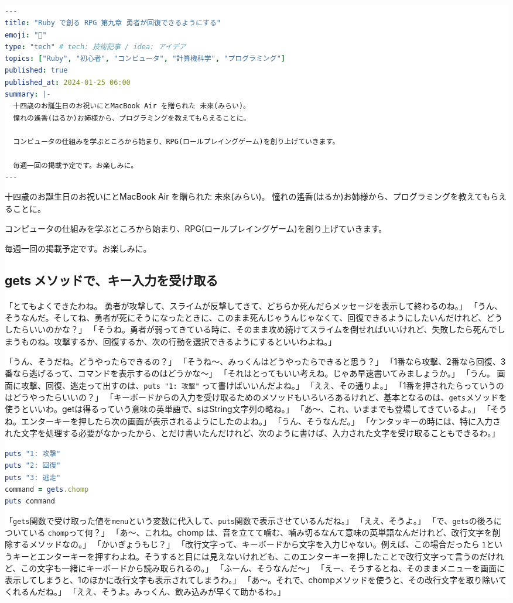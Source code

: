 ```yaml
---
title: "Ruby で創る RPG 第九章 勇者が回復できるようにする"
emoji: "🍍"
type: "tech" # tech: 技術記事 / idea: アイデア
topics: ["Ruby", "初心者", "コンピュータ", "計算機科学", "プログラミング"]
published: true
published_at: 2024-01-25 06:00
summary: |-
  十四歳のお誕生日のお祝いにとMacBook Air を贈られた 未來(みらい)。
  憧れの遙香(はるか)お姉様から、プログラミングを教えてもらえることに。

  コンピュータの仕組みを学ぶところから始まり、RPG(ロールプレイングゲーム)を創り上げていきます。

  毎週一回の掲載予定です。お楽しみに。
---
```


十四歳のお誕生日のお祝いにとMacBook Air を贈られた 未來(みらい)。
憧れの遙香(はるか)お姉様から、プログラミングを教えてもらえることに。

コンピュータの仕組みを学ぶところから始まり、RPG(ロールプレイングゲーム)を創り上げていきます。

毎週一回の掲載予定です。お楽しみに。




## gets メソッドで、キー入力を受け取る
「とてもよくできたわね。 勇者が攻撃して、スライムが反撃してきて、どちらか死んだらメッセージを表示して終わるのね。」
「うん、そうなんだ。そしてね、勇者が死にそうになったときに、このまま死んじゃうんじゃなくて、回復できるようにしたいんだけれど、どうしたらいいのかな？」
「そうね。勇者が弱ってきている時に、そのまま攻め続けてスライムを倒せればいいけれど、失敗したら死んでしまうものね。攻撃するか、回復するか、次の行動を選択できるようにするといいわよね。」

「うん、そうだね。どうやったらできるの？」
「そうね〜、みっくんはどうやったらできると思う？」
「1番なら攻撃、2番なら回復、3番なら逃げるって、コマンドを表示するのはどうかな〜」
「それはとってもいい考えね。じゃあ早速書いてみましょうか。」
「うん。 画面に攻撃、回復、逃走って出すのは、```puts "1: 攻撃"``` って書けばいいんだよね。」
「ええ、その通りよ。」
「1番を押されたらっていうのはどうやったらいいの？」
「キーボードからの入力を受け取るためのメソッドもいろいろあるけれど、基本となるのは、```gets```メソッドを使うといいわ。getは得るっていう意味の英単語で、sはString文字列の略ね。」
「あ〜、これ、いままでも登場してきているよ。」
「そうね。エンターキーを押したら次の画面が表示されるようにしたのよね。」
「うん、そうなんだ。」
「ケンタッキーの時には、特に入力された文字を処理する必要がなかったから、とだけ書いたんだけれど、次のように書けば、入力された文字を受け取ることもできるわ。」

```ruby:gets.rb
puts "1: 攻撃"
puts "2: 回復"
puts "3: 逃走"
command = gets.chomp
puts command
```

「```gets```関数で受け取った値を```menu```という変数に代入して、```puts```関数で表示させているんだね。」
「ええ、そうよ。」
「で、```gets```の後ろについている ```chomp```って何？」
「あ〜、これね。chomp は、音を立てて噛む、噛み切るなんて意味の英単語なんだけれど、改行文字を削除するメソッドなの。」
「かいぎょうもじ？」
「改行文字って、キーボードから文字を入力じゃない。例えば、この場合だったら ```1```というキーとエンターキーを押すわよね。そうすると目には見えないけれども、このエンターキーを押したことで改行文字って言うのだけれど、この文字も一緒にキーボードから読み取られるの。」
「ふーん、そうなんだ〜」
「えー、そうするとね、そのままメニューを画面に表示してしまうと、1のほかに改行文字も表示されてしまうわ。」
「あ〜。それで、chompメソッドを使うと、その改行文字を取り除いてくれるんだね。」
「ええ、そうよ。みっくん、飲み込みが早くて助かるわ。」
